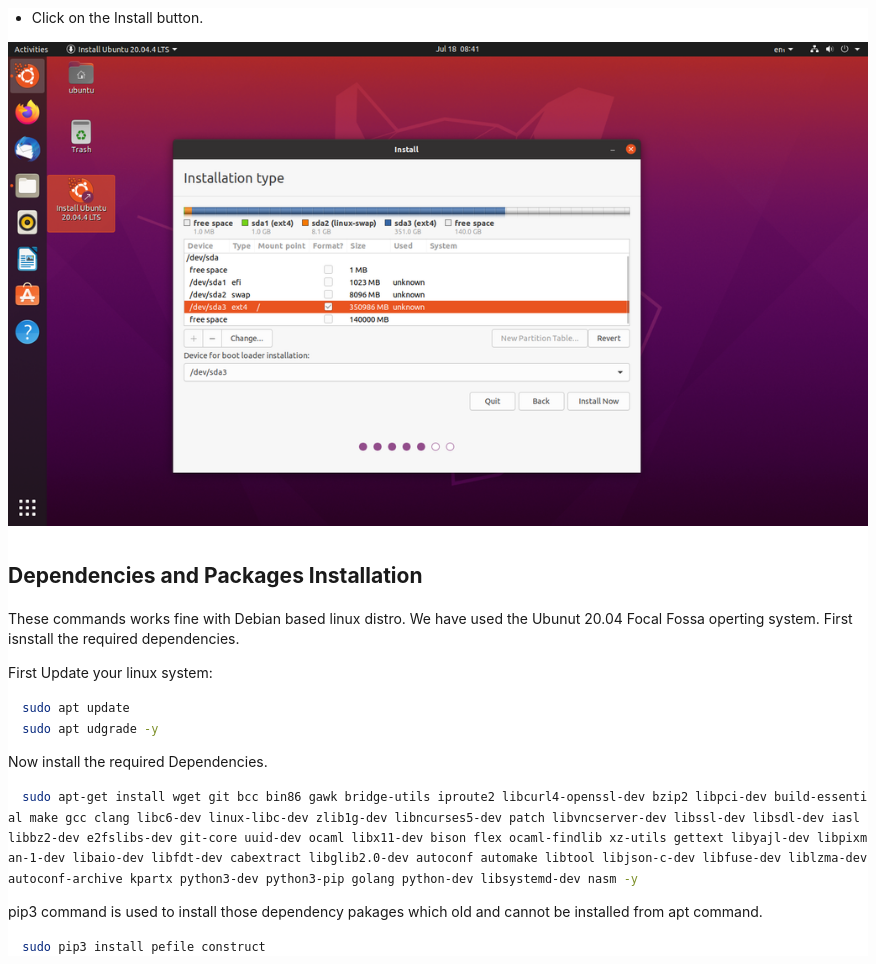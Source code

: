 - Click on the Install button.

![Installation](/6.png)
## Dependencies and Packages Installation

These commands works fine with Debian based linux distro. We have used the Ubunut 20.04 Focal Fossa operting system. First isnstall the required dependencies.

First Update your linux system:

```bash
  sudo apt update
  sudo apt udgrade -y
```

Now install the required Dependencies.

```bash
  sudo apt-get install wget git bcc bin86 gawk bridge-utils iproute2 libcurl4-openssl-dev bzip2 libpci-dev build-essential make gcc clang libc6-dev linux-libc-dev zlib1g-dev libncurses5-dev patch libvncserver-dev libssl-dev libsdl-dev iasl libbz2-dev e2fslibs-dev git-core uuid-dev ocaml libx11-dev bison flex ocaml-findlib xz-utils gettext libyajl-dev libpixman-1-dev libaio-dev libfdt-dev cabextract libglib2.0-dev autoconf automake libtool libjson-c-dev libfuse-dev liblzma-dev autoconf-archive kpartx python3-dev python3-pip golang python-dev libsystemd-dev nasm -y
```

pip3 command is used to install those dependency pakages which old and cannot be installed from apt command.

```bash
  sudo pip3 install pefile construct
```

